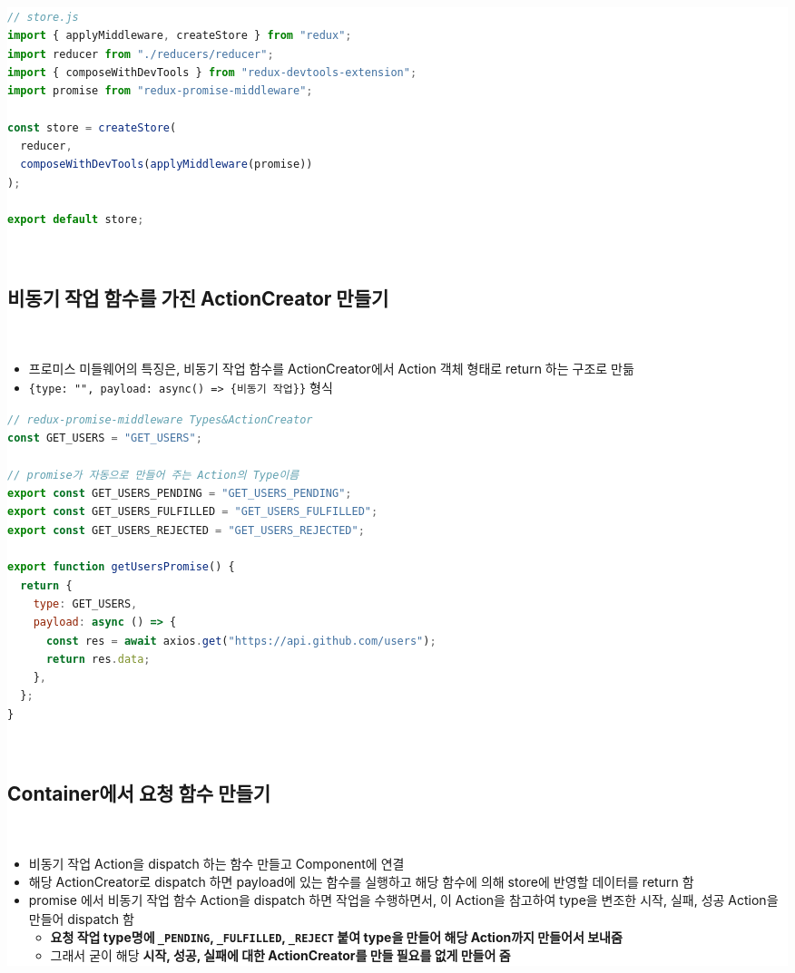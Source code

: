 ```js
// store.js
import { applyMiddleware, createStore } from "redux";
import reducer from "./reducers/reducer";
import { composeWithDevTools } from "redux-devtools-extension";
import promise from "redux-promise-middleware";

const store = createStore(
  reducer,
  composeWithDevTools(applyMiddleware(promise))
);

export default store;
```

<br/>

## 비동기 작업 함수를 가진 ActionCreator 만들기

<br/>

- 프로미스 미들웨어의 특징은, 비동기 작업 함수를 ActionCreator에서 Action 객체 형태로 return 하는 구조로 만듦
- `{type: "", payload: async() => {비동기 작업}}` 형식

```js
// redux-promise-middleware Types&ActionCreator
const GET_USERS = "GET_USERS";

// promise가 자동으로 만들어 주는 Action의 Type이름
export const GET_USERS_PENDING = "GET_USERS_PENDING";
export const GET_USERS_FULFILLED = "GET_USERS_FULFILLED";
export const GET_USERS_REJECTED = "GET_USERS_REJECTED";

export function getUsersPromise() {
  return {
    type: GET_USERS,
    payload: async () => {
      const res = await axios.get("https://api.github.com/users");
      return res.data;
    },
  };
}
```

<br/>

## Container에서 요청 함수 만들기

<br/>

- 비동기 작업 Action을 dispatch 하는 함수 만들고 Component에 연결
- 해당 ActionCreator로 dispatch 하면 payload에 있는 함수를 실행하고 해당 함수에 의해 store에 반영할 데이터를 return 함
- promise 에서 비동기 작업 함수 Action을 dispatch 하면 작업을 수행하면서, 이 Action을 참고하여 type을 변조한 시작, 실패, 성공 Action을 만들어 dispatch 함
  - **요청 작업 type명에 `_PENDING`, `_FULFILLED`, `_REJECT` 붙여 type을 만들어 해당 Action까지 만들어서 보내줌**
  - 그래서 굳이 해당 **시작, 성공, 실패에 대한 ActionCreator를 만들 필요를 없게 만들어 줌**
